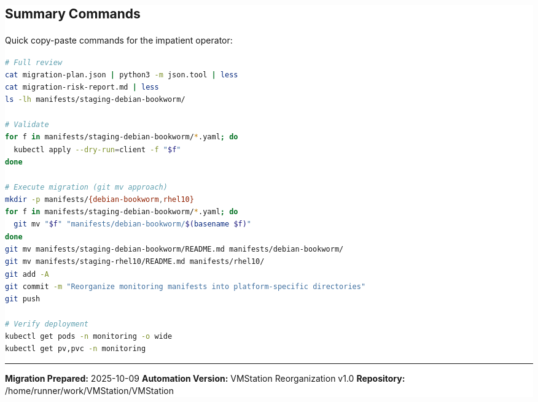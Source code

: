 ## Summary Commands

Quick copy-paste commands for the impatient operator:

```bash
# Full review
cat migration-plan.json | python3 -m json.tool | less
cat migration-risk-report.md | less
ls -lh manifests/staging-debian-bookworm/

# Validate
for f in manifests/staging-debian-bookworm/*.yaml; do
  kubectl apply --dry-run=client -f "$f"
done

# Execute migration (git mv approach)
mkdir -p manifests/{debian-bookworm,rhel10}
for f in manifests/staging-debian-bookworm/*.yaml; do
  git mv "$f" "manifests/debian-bookworm/$(basename $f)"
done
git mv manifests/staging-debian-bookworm/README.md manifests/debian-bookworm/
git mv manifests/staging-rhel10/README.md manifests/rhel10/
git add -A
git commit -m "Reorganize monitoring manifests into platform-specific directories"
git push

# Verify deployment
kubectl get pods -n monitoring -o wide
kubectl get pv,pvc -n monitoring
```

---
**Migration Prepared:** 2025-10-09
**Automation Version:** VMStation Reorganization v1.0
**Repository:** /home/runner/work/VMStation/VMStation
